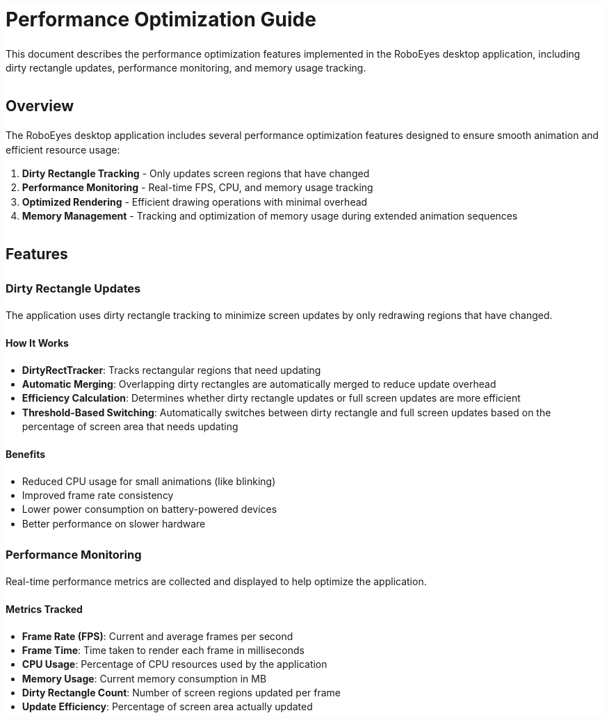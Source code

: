# Performance Optimization Guide

This document describes the performance optimization features implemented in the RoboEyes desktop application, including dirty rectangle updates, performance monitoring, and memory usage tracking.

## Overview

The RoboEyes desktop application includes several performance optimization features designed to ensure smooth animation and efficient resource usage:

1. **Dirty Rectangle Tracking** - Only updates screen regions that have changed
2. **Performance Monitoring** - Real-time FPS, CPU, and memory usage tracking
3. **Optimized Rendering** - Efficient drawing operations with minimal overhead
4. **Memory Management** - Tracking and optimization of memory usage during extended animation sequences

## Features

### Dirty Rectangle Updates

The application uses dirty rectangle tracking to minimize screen updates by only redrawing regions that have changed.

#### How It Works

- **DirtyRectTracker**: Tracks rectangular regions that need updating
- **Automatic Merging**: Overlapping dirty rectangles are automatically merged to reduce update overhead
- **Efficiency Calculation**: Determines whether dirty rectangle updates or full screen updates are more efficient
- **Threshold-Based Switching**: Automatically switches between dirty rectangle and full screen updates based on the percentage of screen area that needs updating

#### Benefits

- Reduced CPU usage for small animations (like blinking)
- Improved frame rate consistency
- Lower power consumption on battery-powered devices
- Better performance on slower hardware

### Performance Monitoring

Real-time performance metrics are collected and displayed to help optimize the application.

#### Metrics Tracked

- **Frame Rate (FPS)**: Current and average frames per second
- **Frame Time**: Time taken to render each frame in milliseconds
- **CPU Usage**: Percentage of CPU resources used by the application
- **Memory Usage**: Current memory consumption in MB
- **Dirty Rectangle Count**: Number of screen regions updated per frame
- **Update Efficiency**: Percentage of screen area actually updated
